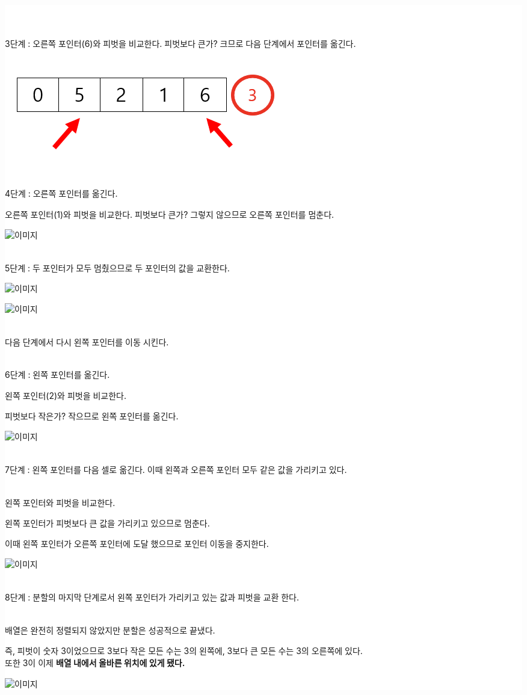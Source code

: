 <br/>


<br/>3단계 : 오른쪽 포인터(6)와 피벗을 비교한다. 피벗보다 큰가? 크므로 다음 단계에서 포인터를 옮긴다.


![이미지](/programming/img/수정사진.PNG)


<br/>4단계 : 오른쪽 포인터를 옮긴다.

오른쪽 포인터(1)와 피벗을 비교한다. 피벗보다 큰가? 그렇지 않으므로 오른쪽 포인터를 멈춘다.

![이미지](/programming/img/퀵3.PNG)

<br/>5단계 : 두 포인터가 모두 멈췄으므로 두 포인터의 값을 교환한다.

![이미지](/programming/img/퀵4.PNG)

![이미지](/programming/img/퀵5.PNG)

<br/>다음 단계에서 다시 왼쪽 포인터를 이동 시킨다.

<br/>6단계 : 왼쪽 포인터를 옮긴다.

왼쪽 포인터(2)와 피벗을 비교한다.

피벗보다 작은가? 작으므로 왼쪽 포인터를 옮긴다.

![이미지](/programming/img/퀵6.PNG)

<br/>7단계 : 왼쪽 포인터를 다음 셀로 옮긴다. 이때 왼쪽과 오른쪽 포인터 모두 같은 값을 가리키고 있다.

<br/>왼쪽 포인터와 피벗을 비교한다.

왼쪽 포인터가 피벗보다 큰 값을 가리키고 있으므로 멈춘다.

이때 왼쪽 포인터가 오른쪽 포인터에 도달 했으므로 포인터 이동을 중지한다.

![이미지](/programming/img/퀵7.PNG)

<br/>8단계 : 분할의 마지막 단계로서 왼쪽 포인터가 가리키고 있는 값과 피벗을 교환 한다.

<br/>배열은 완전히 정렬되지 않았지만 분할은 성공적으로 끝냈다.

즉, 피벗이 숫자 3이었으므로 3보다 작은 모든 수는 3의 왼쪽에, 3보다 큰 모든 수는 3의 오른쪽에 있다. <br/>또한 3이 이제 **배열 내에서 올바른 위치에 있게 됐다.**

![이미지](/programming/img/퀵8.PNG)
